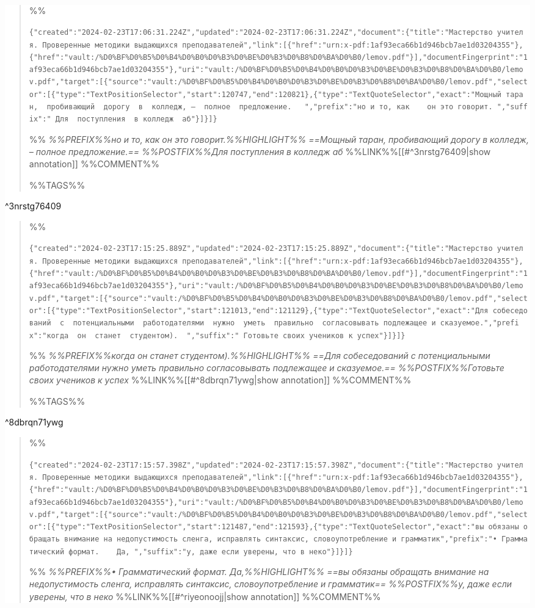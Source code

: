 
>%%
>```annotation-json
>{"created":"2024-02-23T17:06:31.224Z","updated":"2024-02-23T17:06:31.224Z","document":{"title":"Мастерство учителя. Проверенные методики выдающихся преподавателей","link":[{"href":"urn:x-pdf:1af93eca66b1d946bcb7ae1d03204355"},{"href":"vault:/%D0%BF%D0%B5%D0%B4%D0%B0%D0%B3%D0%BE%D0%B3%D0%B8%D0%BA%D0%B0/lemov.pdf"}],"documentFingerprint":"1af93eca66b1d946bcb7ae1d03204355"},"uri":"vault:/%D0%BF%D0%B5%D0%B4%D0%B0%D0%B3%D0%BE%D0%B3%D0%B8%D0%BA%D0%B0/lemov.pdf","target":[{"source":"vault:/%D0%BF%D0%B5%D0%B4%D0%B0%D0%B3%D0%BE%D0%B3%D0%B8%D0%BA%D0%B0/lemov.pdf","selector":[{"type":"TextPositionSelector","start":120747,"end":120821},{"type":"TextQuoteSelector","exact":"Мощный таран,  пробивающий  дорогу  в  колледж, –  полное  предложение.   ","prefix":"но и то, как    он это говорит. ","suffix":" Для  поступления  в колледж  аб"}]}]}
>```
>%%
>*%%PREFIX%%но и то, как    он это говорит.%%HIGHLIGHT%% ==Мощный таран,  пробивающий  дорогу  в  колледж, –  полное  предложение.== %%POSTFIX%%Для  поступления  в колледж  аб*
>%%LINK%%[[#^3nrstg76409|show annotation]]
>%%COMMENT%%
>
>%%TAGS%%
>
^3nrstg76409


>%%
>```annotation-json
>{"created":"2024-02-23T17:15:25.889Z","updated":"2024-02-23T17:15:25.889Z","document":{"title":"Мастерство учителя. Проверенные методики выдающихся преподавателей","link":[{"href":"urn:x-pdf:1af93eca66b1d946bcb7ae1d03204355"},{"href":"vault:/%D0%BF%D0%B5%D0%B4%D0%B0%D0%B3%D0%BE%D0%B3%D0%B8%D0%BA%D0%B0/lemov.pdf"}],"documentFingerprint":"1af93eca66b1d946bcb7ae1d03204355"},"uri":"vault:/%D0%BF%D0%B5%D0%B4%D0%B0%D0%B3%D0%BE%D0%B3%D0%B8%D0%BA%D0%B0/lemov.pdf","target":[{"source":"vault:/%D0%BF%D0%B5%D0%B4%D0%B0%D0%B3%D0%BE%D0%B3%D0%B8%D0%BA%D0%B0/lemov.pdf","selector":[{"type":"TextPositionSelector","start":121013,"end":121129},{"type":"TextQuoteSelector","exact":"Для собеседований  с  потенциальными  работодателями  нужно  уметь  правильно  согласовывать подлежащее и сказуемое.","prefix":"когда  он  станет  студентом).  ","suffix":" Готовьте своих учеников к успех"}]}]}
>```
>%%
>*%%PREFIX%%когда  он  станет  студентом).%%HIGHLIGHT%% ==Для собеседований  с  потенциальными  работодателями  нужно  уметь  правильно  согласовывать подлежащее и сказуемое.== %%POSTFIX%%Готовьте своих учеников к успех*
>%%LINK%%[[#^8dbrqn71ywg|show annotation]]
>%%COMMENT%%
>
>%%TAGS%%
>
^8dbrqn71ywg


>%%
>```annotation-json
>{"created":"2024-02-23T17:15:57.398Z","updated":"2024-02-23T17:15:57.398Z","document":{"title":"Мастерство учителя. Проверенные методики выдающихся преподавателей","link":[{"href":"urn:x-pdf:1af93eca66b1d946bcb7ae1d03204355"},{"href":"vault:/%D0%BF%D0%B5%D0%B4%D0%B0%D0%B3%D0%BE%D0%B3%D0%B8%D0%BA%D0%B0/lemov.pdf"}],"documentFingerprint":"1af93eca66b1d946bcb7ae1d03204355"},"uri":"vault:/%D0%BF%D0%B5%D0%B4%D0%B0%D0%B3%D0%BE%D0%B3%D0%B8%D0%BA%D0%B0/lemov.pdf","target":[{"source":"vault:/%D0%BF%D0%B5%D0%B4%D0%B0%D0%B3%D0%BE%D0%B3%D0%B8%D0%BA%D0%B0/lemov.pdf","selector":[{"type":"TextPositionSelector","start":121487,"end":121593},{"type":"TextQuoteSelector","exact":"вы обязаны обращать внимание на недопустимость сленга, исправлять синтаксис, словоупотребление и грамматик","prefix":"• Грамматический формат.    Да, ","suffix":"у, даже если уверены, что в неко"}]}]}
>```
>%%
>*%%PREFIX%%• Грамматический формат.    Да,%%HIGHLIGHT%% ==вы обязаны обращать внимание на недопустимость сленга, исправлять синтаксис, словоупотребление и грамматик== %%POSTFIX%%у, даже если уверены, что в неко*
>%%LINK%%[[#^riyeonoojj|show annotation]]
>%%COMMENT%%